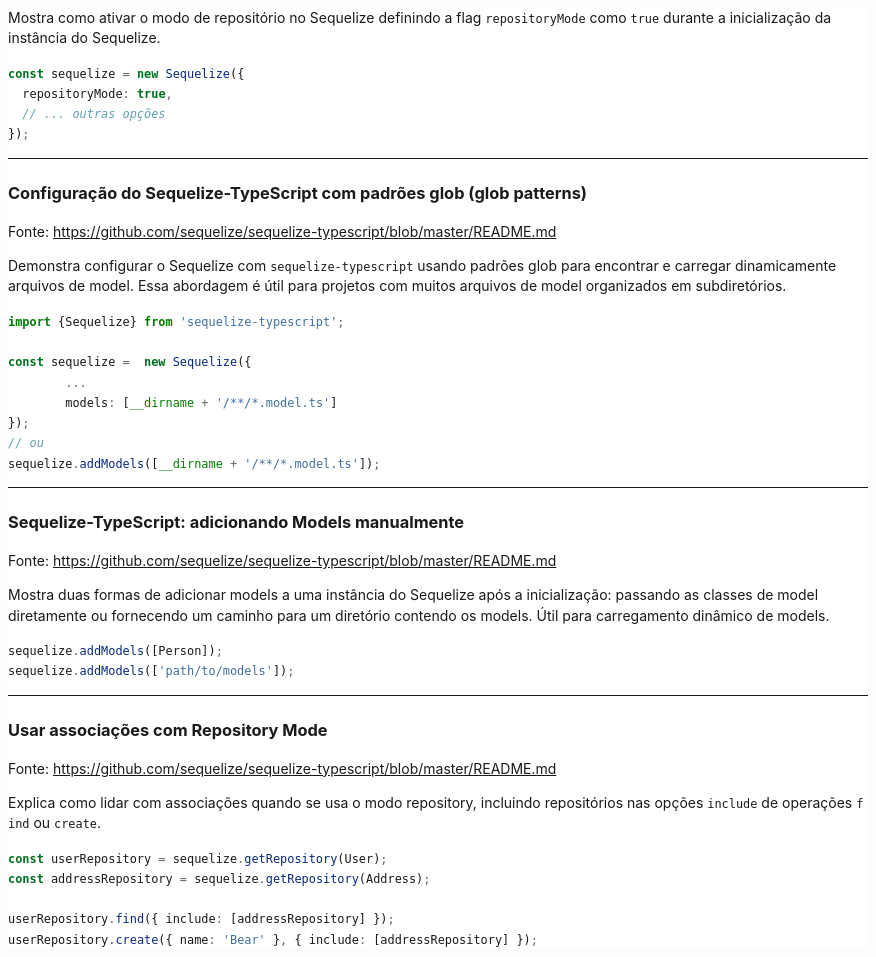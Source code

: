 Mostra como ativar o modo de repositório no Sequelize definindo a flag `repositoryMode` como `true` durante a inicialização da instância do Sequelize.

```typescript
const sequelize = new Sequelize({
  repositoryMode: true,
  // ... outras opções
});
```

--------------------------------

### Configuração do Sequelize-TypeScript com padrões glob (glob patterns)

Fonte: https://github.com/sequelize/sequelize-typescript/blob/master/README.md

Demonstra configurar o Sequelize com `sequelize-typescript` usando padrões glob para encontrar e carregar dinamicamente arquivos de model. Essa abordagem é útil para projetos com muitos arquivos de model organizados em subdiretórios.

```typescript
import {Sequelize} from 'sequelize-typescript';

const sequelize =  new Sequelize({
        ...
        models: [__dirname + '/**/*.model.ts']
});
// ou
sequelize.addModels([__dirname + '/**/*.model.ts']);
```

--------------------------------

### Sequelize-TypeScript: adicionando Models manualmente

Fonte: https://github.com/sequelize/sequelize-typescript/blob/master/README.md

Mostra duas formas de adicionar models a uma instância do Sequelize após a inicialização: passando as classes de model diretamente ou fornecendo um caminho para um diretório contendo os models. Útil para carregamento dinâmico de models.

```typescript
sequelize.addModels([Person]);
sequelize.addModels(['path/to/models']);
```

--------------------------------

### Usar associações com Repository Mode

Fonte: https://github.com/sequelize/sequelize-typescript/blob/master/README.md

Explica como lidar com associações quando se usa o modo repository, incluindo repositórios nas opções `include` de operações `find` ou `create`.

```typescript
const userRepository = sequelize.getRepository(User);
const addressRepository = sequelize.getRepository(Address);

userRepository.find({ include: [addressRepository] });
userRepository.create({ name: 'Bear' }, { include: [addressRepository] });
```
